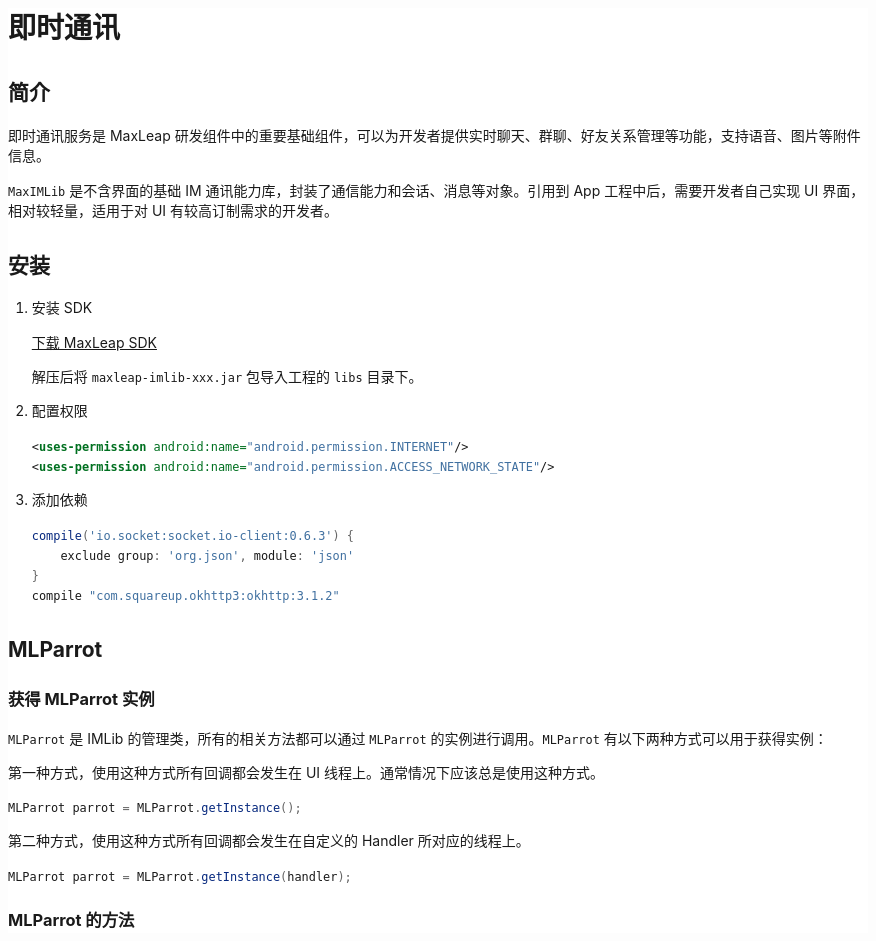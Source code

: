 # 即时通讯

## 简介

即时通讯服务是 MaxLeap 研发组件中的重要基础组件，可以为开发者提供实时聊天、群聊、好友关系管理等功能，支持语音、图片等附件信息。

`MaxIMLib` 是不含界面的基础 IM 通讯能力库，封装了通信能力和会话、消息等对象。引用到 App 工程中后，需要开发者自己实现 UI 界面，相对较轻量，适用于对 UI 有较高订制需求的开发者。

## 安装

1. 安装 SDK

    <a class="download-sdk" href="https://github.com/MaxLeap/SDK-Android/releases" target="_blank">下载 MaxLeap SDK</a>

    解压后将 `maxleap-imlib-xxx.jar` 包导入工程的 `libs` 目录下。

2. 配置权限

    ```xml
    <uses-permission android:name="android.permission.INTERNET"/>
    <uses-permission android:name="android.permission.ACCESS_NETWORK_STATE"/>
    ```

3. 添加依赖

    ```gradle
    compile('io.socket:socket.io-client:0.6.3') {
        exclude group: 'org.json', module: 'json'
    }
    compile "com.squareup.okhttp3:okhttp:3.1.2"
    ```


## MLParrot

### 获得 MLParrot 实例

`MLParrot` 是 IMLib 的管理类，所有的相关方法都可以通过 `MLParrot` 的实例进行调用。`MLParrot` 有以下两种方式可以用于获得实例：

第一种方式，使用这种方式所有回调都会发生在 UI 线程上。通常情况下应该总是使用这种方式。

```java
MLParrot parrot = MLParrot.getInstance();
```

第二种方式，使用这种方式所有回调都会发生在自定义的 Handler 所对应的线程上。

```java
MLParrot parrot = MLParrot.getInstance(handler);
```

### MLParrot 的方法
